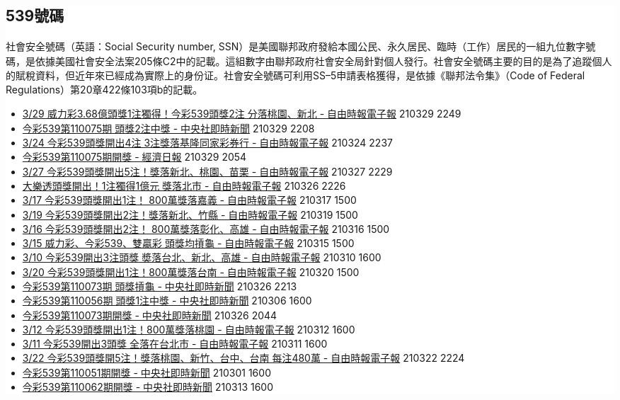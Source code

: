 ## 539號碼

社會安全號碼（英語：Social Security number, SSN）是美國聯邦政府發給本國公民、永久居民、臨時（工作）居民的一組九位數字號碼，是依據美國社會安全法案205條C2中的記載。這組數字由聯邦政府社會安全局針對個人發行。社會安全號碼主要的目的是為了追蹤個人的賦稅資料，但近年來已經成為實際上的身份证。社會安全號碼可利用SS–5申請表格獲得，是依據《聯邦法令集》（Code of Federal Regulations）第20章422條103項b的記載。
- [3/29 威力彩3.68億頭獎1注獨得！今彩539頭獎2注 分落桃園、新北 - 自由時報電子報](https://news.ltn.com.tw/news/society/breakingnews/3483052 "3/29 威力彩3.68億頭獎1注獨得！今彩539頭獎2注 分落桃園、新北 - 自由時報電子報") 210329 2249
- [今彩539第110075期 頭獎2注中獎 - 中央社即時新聞](https://www.cna.com.tw/news/ahel/202103290318.aspx "今彩539第110075期 頭獎2注中獎 - 中央社即時新聞") 210329 2208
- [3/24 今彩539頭獎開出4注 3注獎落基隆同家彩券行 - 自由時報電子報](https://news.ltn.com.tw/news/society/breakingnews/3478084 "3/24 今彩539頭獎開出4注 3注獎落基隆同家彩券行 - 自由時報電子報") 210324 2237
- [今彩539第110075期開獎 - 經濟日報](https://money.udn.com/money/story/12524/5352305?from=edn_breaknewstab_index "今彩539第110075期開獎 - 經濟日報") 210329 2054
- [3/27 今彩539頭獎開出5注！獎落新北、桃園、苗栗 - 自由時報電子報](https://news.ltn.com.tw/news/society/breakingnews/3481290 "3/27 今彩539頭獎開出5注！獎落新北、桃園、苗栗 - 自由時報電子報") 210327 2229
- [大樂透頭獎開出！1注獨得1億元 獎落北市 - 自由時報電子報](https://news.ltn.com.tw/news/society/breakingnews/3480489 "大樂透頭獎開出！1注獨得1億元 獎落北市 - 自由時報電子報") 210326 2226
- [3/17 今彩539頭獎開出1注！ 800萬獎落嘉義 - 自由時報電子報](https://news.ltn.com.tw/news/society/breakingnews/3470487 "3/17 今彩539頭獎開出1注！ 800萬獎落嘉義 - 自由時報電子報") 210317 1500
- [3/19 今彩539頭獎開出2注！獎落新北、竹縣 - 自由時報電子報](https://news.ltn.com.tw/news/society/breakingnews/3472942 "3/19 今彩539頭獎開出2注！獎落新北、竹縣 - 自由時報電子報") 210319 1500
- [3/16 今彩539頭獎開出2注！ 800萬獎落彰化、高雄 - 自由時報電子報](https://news.ltn.com.tw/news/society/breakingnews/3469090 "3/16 今彩539頭獎開出2注！ 800萬獎落彰化、高雄 - 自由時報電子報") 210316 1500
- [3/15 威力彩、今彩539、雙贏彩 頭獎均摃龜 - 自由時報電子報](https://news.ltn.com.tw/news/society/breakingnews/3467862 "3/15 威力彩、今彩539、雙贏彩 頭獎均摃龜 - 自由時報電子報") 210315 1500
- [3/10 今彩539開出3注頭獎 奬落台北、新北、高雄 - 自由時報電子報](https://news.ltn.com.tw/news/society/breakingnews/3462808 "3/10 今彩539開出3注頭獎 奬落台北、新北、高雄 - 自由時報電子報") 210310 1600
- [3/20 今彩539頭獎開出1注！800萬獎落台南 - 自由時報電子報](https://news.ltn.com.tw/news/society/breakingnews/3473744 "3/20 今彩539頭獎開出1注！800萬獎落台南 - 自由時報電子報") 210320 1500
- [今彩539第110073期 頭獎摃龜 - 中央社即時新聞](https://www.cna.com.tw/news/ahel/202103260333.aspx "今彩539第110073期 頭獎摃龜 - 中央社即時新聞") 210326 2213
- [今彩539第110056期 頭獎1注中獎 - 中央社即時新聞](https://www.cna.com.tw/news/ahel/202103060207.aspx "今彩539第110056期 頭獎1注中獎 - 中央社即時新聞") 210306 1600
- [今彩539第110073期開獎 - 中央社即時新聞](https://www.cna.com.tw/news/ahel/202103260308.aspx "今彩539第110073期開獎 - 中央社即時新聞") 210326 2044
- [3/12 今彩539頭獎開出1注！800萬獎落桃園 - 自由時報電子報](https://news.ltn.com.tw/news/society/breakingnews/3465310 "3/12 今彩539頭獎開出1注！800萬獎落桃園 - 自由時報電子報") 210312 1600
- [3/11 今彩539開出3頭獎 全落在台北市 - 自由時報電子報](https://news.ltn.com.tw/news/society/breakingnews/3463987 "3/11 今彩539開出3頭獎 全落在台北市 - 自由時報電子報") 210311 1600
- [3/22 今彩539頭獎開5注！獎落桃園、新竹、台中、台南 每注480萬 - 自由時報電子報](https://news.ltn.com.tw/news/society/breakingnews/3475571 "3/22 今彩539頭獎開5注！獎落桃園、新竹、台中、台南 每注480萬 - 自由時報電子報") 210322 2224
- [今彩539第110051期開獎 - 中央社即時新聞](https://www.cna.com.tw/news/ahel/202103010196.aspx "今彩539第110051期開獎 - 中央社即時新聞") 210301 1600
- [今彩539第110062期開獎 - 中央社即時新聞](https://www.cna.com.tw/news/ahel/202103130200.aspx "今彩539第110062期開獎 - 中央社即時新聞") 210313 1600

